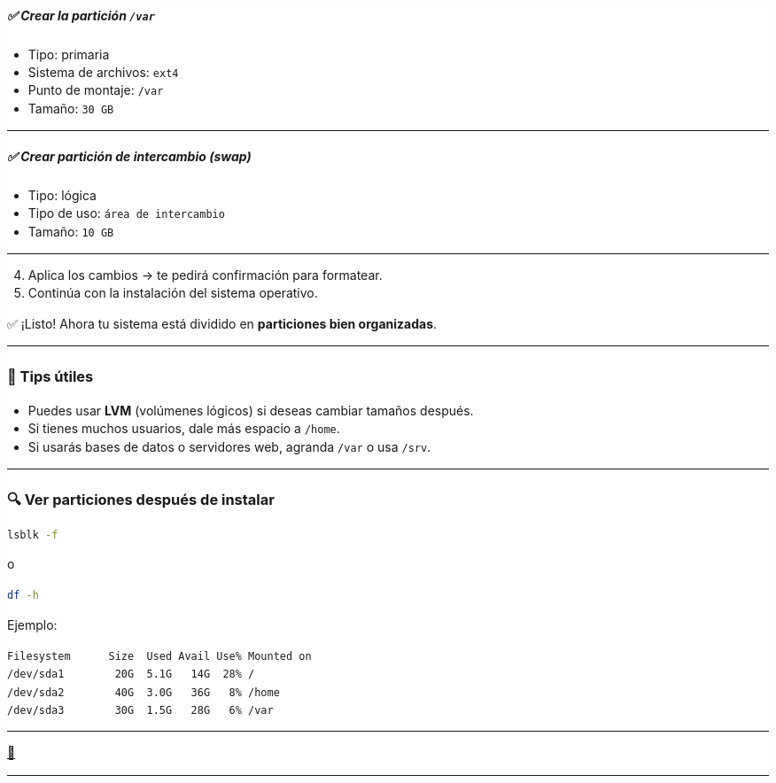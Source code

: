 
##### ✅ Crear la partición `/var`

- Tipo: primaria
- Sistema de archivos: `ext4`
- Punto de montaje: `/var`
- Tamaño: `30 GB`

---

##### ✅ Crear partición de intercambio (swap)

- Tipo: lógica
- Tipo de uso: `área de intercambio`
- Tamaño: `10 GB`

---

4. Aplica los cambios → te pedirá confirmación para formatear.
5. Continúa con la instalación del sistema operativo.

✅ ¡Listo! Ahora tu sistema está dividido en **particiones bien organizadas**.

---

### 🧠 Tips útiles

- Puedes usar **LVM** (volúmenes lógicos) si deseas cambiar tamaños después.
- Si tienes muchos usuarios, dale más espacio a `/home`.
- Si usarás bases de datos o servidores web, agranda `/var` o usa `/srv`.

---

### 🔍 Ver particiones después de instalar

```bash
lsblk -f
```

o

```bash
df -h
```

Ejemplo:

```
Filesystem      Size  Used Avail Use% Mounted on
/dev/sda1        20G  5.1G   14G  28% /
/dev/sda2        40G  3.0G   36G   8% /home
/dev/sda3        30G  1.5G   28G   6% /var
```

---

[🔼](#índice)

---
